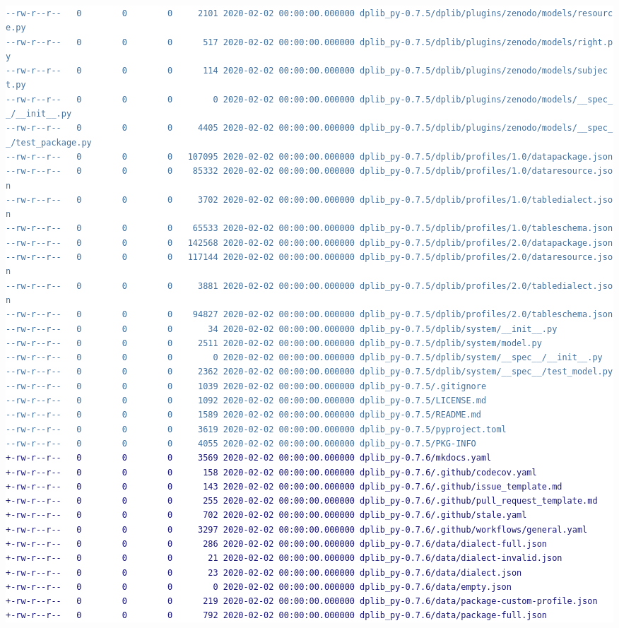 ```diff
--rw-r--r--   0        0        0     2101 2020-02-02 00:00:00.000000 dplib_py-0.7.5/dplib/plugins/zenodo/models/resource.py
--rw-r--r--   0        0        0      517 2020-02-02 00:00:00.000000 dplib_py-0.7.5/dplib/plugins/zenodo/models/right.py
--rw-r--r--   0        0        0      114 2020-02-02 00:00:00.000000 dplib_py-0.7.5/dplib/plugins/zenodo/models/subject.py
--rw-r--r--   0        0        0        0 2020-02-02 00:00:00.000000 dplib_py-0.7.5/dplib/plugins/zenodo/models/__spec__/__init__.py
--rw-r--r--   0        0        0     4405 2020-02-02 00:00:00.000000 dplib_py-0.7.5/dplib/plugins/zenodo/models/__spec__/test_package.py
--rw-r--r--   0        0        0   107095 2020-02-02 00:00:00.000000 dplib_py-0.7.5/dplib/profiles/1.0/datapackage.json
--rw-r--r--   0        0        0    85332 2020-02-02 00:00:00.000000 dplib_py-0.7.5/dplib/profiles/1.0/dataresource.json
--rw-r--r--   0        0        0     3702 2020-02-02 00:00:00.000000 dplib_py-0.7.5/dplib/profiles/1.0/tabledialect.json
--rw-r--r--   0        0        0    65533 2020-02-02 00:00:00.000000 dplib_py-0.7.5/dplib/profiles/1.0/tableschema.json
--rw-r--r--   0        0        0   142568 2020-02-02 00:00:00.000000 dplib_py-0.7.5/dplib/profiles/2.0/datapackage.json
--rw-r--r--   0        0        0   117144 2020-02-02 00:00:00.000000 dplib_py-0.7.5/dplib/profiles/2.0/dataresource.json
--rw-r--r--   0        0        0     3881 2020-02-02 00:00:00.000000 dplib_py-0.7.5/dplib/profiles/2.0/tabledialect.json
--rw-r--r--   0        0        0    94827 2020-02-02 00:00:00.000000 dplib_py-0.7.5/dplib/profiles/2.0/tableschema.json
--rw-r--r--   0        0        0       34 2020-02-02 00:00:00.000000 dplib_py-0.7.5/dplib/system/__init__.py
--rw-r--r--   0        0        0     2511 2020-02-02 00:00:00.000000 dplib_py-0.7.5/dplib/system/model.py
--rw-r--r--   0        0        0        0 2020-02-02 00:00:00.000000 dplib_py-0.7.5/dplib/system/__spec__/__init__.py
--rw-r--r--   0        0        0     2362 2020-02-02 00:00:00.000000 dplib_py-0.7.5/dplib/system/__spec__/test_model.py
--rw-r--r--   0        0        0     1039 2020-02-02 00:00:00.000000 dplib_py-0.7.5/.gitignore
--rw-r--r--   0        0        0     1092 2020-02-02 00:00:00.000000 dplib_py-0.7.5/LICENSE.md
--rw-r--r--   0        0        0     1589 2020-02-02 00:00:00.000000 dplib_py-0.7.5/README.md
--rw-r--r--   0        0        0     3619 2020-02-02 00:00:00.000000 dplib_py-0.7.5/pyproject.toml
--rw-r--r--   0        0        0     4055 2020-02-02 00:00:00.000000 dplib_py-0.7.5/PKG-INFO
+-rw-r--r--   0        0        0     3569 2020-02-02 00:00:00.000000 dplib_py-0.7.6/mkdocs.yaml
+-rw-r--r--   0        0        0      158 2020-02-02 00:00:00.000000 dplib_py-0.7.6/.github/codecov.yaml
+-rw-r--r--   0        0        0      143 2020-02-02 00:00:00.000000 dplib_py-0.7.6/.github/issue_template.md
+-rw-r--r--   0        0        0      255 2020-02-02 00:00:00.000000 dplib_py-0.7.6/.github/pull_request_template.md
+-rw-r--r--   0        0        0      702 2020-02-02 00:00:00.000000 dplib_py-0.7.6/.github/stale.yaml
+-rw-r--r--   0        0        0     3297 2020-02-02 00:00:00.000000 dplib_py-0.7.6/.github/workflows/general.yaml
+-rw-r--r--   0        0        0      286 2020-02-02 00:00:00.000000 dplib_py-0.7.6/data/dialect-full.json
+-rw-r--r--   0        0        0       21 2020-02-02 00:00:00.000000 dplib_py-0.7.6/data/dialect-invalid.json
+-rw-r--r--   0        0        0       23 2020-02-02 00:00:00.000000 dplib_py-0.7.6/data/dialect.json
+-rw-r--r--   0        0        0        0 2020-02-02 00:00:00.000000 dplib_py-0.7.6/data/empty.json
+-rw-r--r--   0        0        0      219 2020-02-02 00:00:00.000000 dplib_py-0.7.6/data/package-custom-profile.json
+-rw-r--r--   0        0        0      792 2020-02-02 00:00:00.000000 dplib_py-0.7.6/data/package-full.json
```
